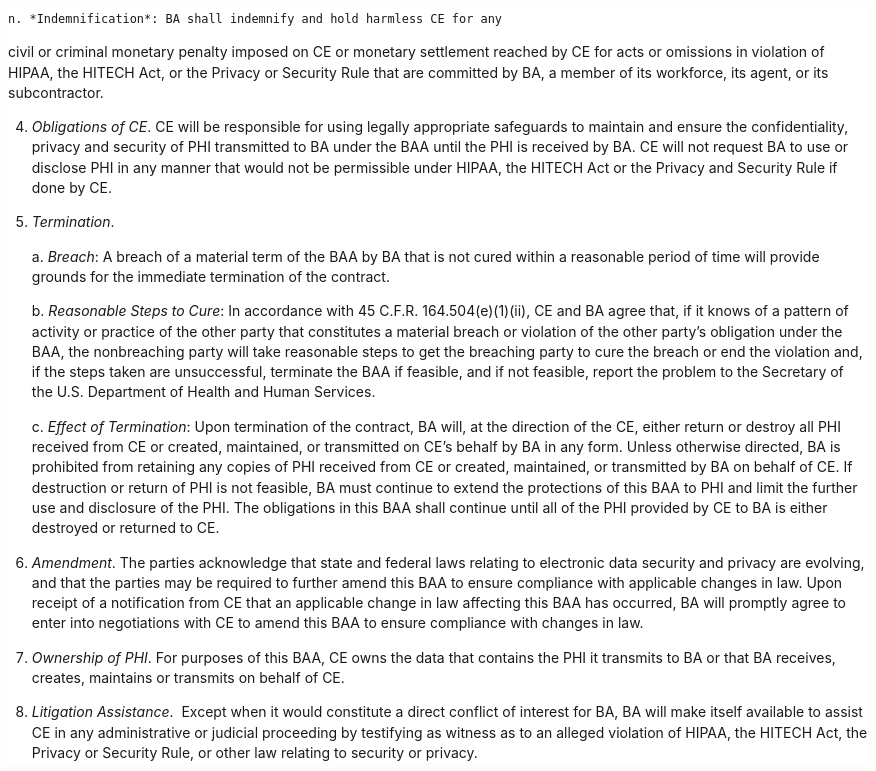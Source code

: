 	n. *Indemnification*: BA shall indemnify and hold harmless CE for any
civil or criminal monetary penalty imposed on CE or monetary settlement
reached by CE for acts or omissions in violation of HIPAA, the HITECH
Act, or the Privacy or Security Rule that are committed by BA, a member
of its workforce, its agent, or its subcontractor.

4. *Obligations of CE*. CE will be responsible for using legally
appropriate safeguards to maintain and ensure the confidentiality,
privacy and security of PHI transmitted to BA under the BAA until the
PHI is received by BA. CE will not request BA to use or disclose PHI in
any manner that would not be permissible under HIPAA, the HITECH Act or
the Privacy and Security Rule if done by CE.

5. *Termination*.

	a. *Breach*: A breach of a material term of the BAA by BA that is not
cured within a reasonable period of time will provide grounds for the
immediate termination of the contract.

	b. *Reasonable Steps to Cure*: In accordance with 45 C.F.R.
164.504(e)(1)(ii), CE and BA agree that, if it knows of a pattern of
activity or practice of the other party that constitutes a material
breach or violation of the other party’s obligation under the BAA, the
nonbreaching party will take reasonable steps to get the breaching party
to cure the breach or end the violation and, if the steps taken are
unsuccessful, terminate the BAA if feasible, and if not feasible, report
the problem to the Secretary of the U.S. Department of Health and Human
Services.

	c. *Effect of Termination*: Upon termination of the contract, BA will,
at the direction of the CE, either return or destroy all PHI received
from CE or created, maintained, or transmitted on CE’s behalf by BA in
any form. Unless otherwise directed, BA is prohibited from retaining any
copies of PHI received from CE or created, maintained, or transmitted by
BA on behalf of CE. If destruction or return of PHI is not feasible, BA
must continue to extend the protections of this BAA to PHI and limit the
further use and disclosure of the PHI. The obligations in this BAA shall
continue until all of the PHI provided by CE to BA is either destroyed
or returned to CE.

6. *Amendment*. The parties acknowledge that state and federal laws
relating to electronic data security and privacy are evolving, and that
the parties may be required to further amend this BAA to ensure
compliance with applicable changes in law. Upon receipt of a
notification from CE that an applicable change in law affecting this BAA
has occurred, BA will promptly agree to enter into negotiations with CE
to amend this BAA to ensure compliance with changes in law.

7. *Ownership of PHI*. For purposes of this BAA, CE owns the data that
contains the PHI it transmits to BA or that BA receives, creates,
maintains or transmits on behalf of CE.

8. *Litigation Assistance*.  Except when it would constitute a direct
conflict of interest for BA, BA will make itself available to assist CE
in any administrative or judicial proceeding by testifying as witness as
to an alleged violation of HIPAA, the HITECH Act, the Privacy or
Security Rule, or other law relating to security or privacy.
